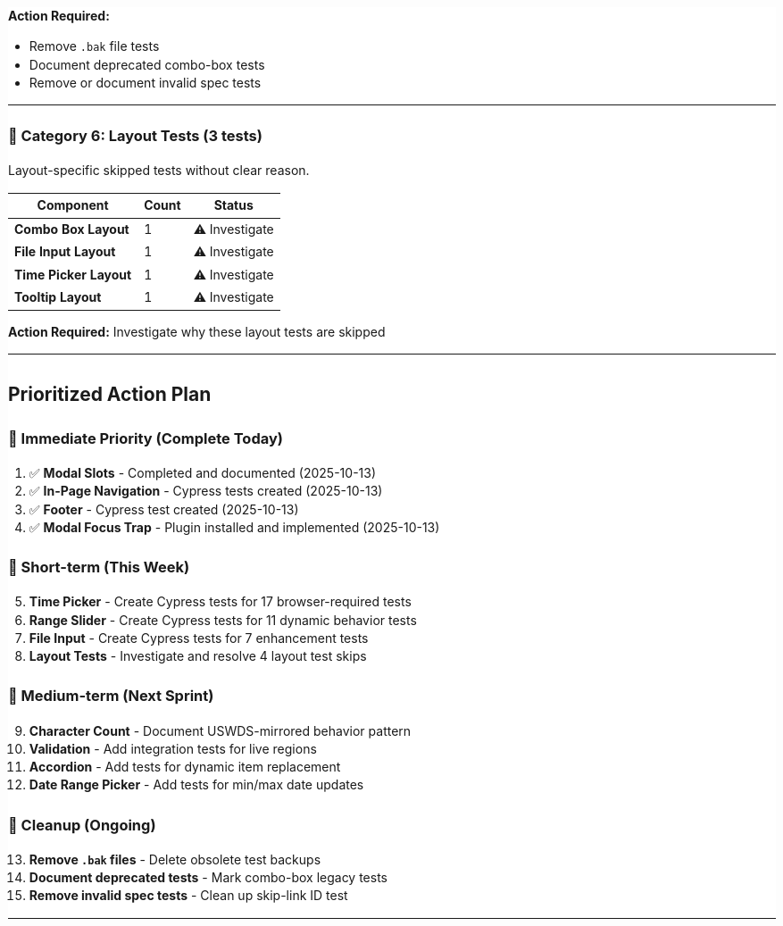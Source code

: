 **Action Required:**
- Remove `.bak` file tests
- Document deprecated combo-box tests
- Remove or document invalid spec tests

---

### 📍 Category 6: Layout Tests (3 tests)

Layout-specific skipped tests without clear reason.

| Component | Count | Status |
|-----------|-------|--------|
| **Combo Box Layout** | 1 | ⚠️ Investigate |
| **File Input Layout** | 1 | ⚠️ Investigate |
| **Time Picker Layout** | 1 | ⚠️ Investigate |
| **Tooltip Layout** | 1 | ⚠️ Investigate |

**Action Required:** Investigate why these layout tests are skipped

---

## Prioritized Action Plan

### 🚨 Immediate Priority (Complete Today)

1. ✅ **Modal Slots** - Completed and documented (2025-10-13)
2. ✅ **In-Page Navigation** - Cypress tests created (2025-10-13)
3. ✅ **Footer** - Cypress test created (2025-10-13)
4. ✅ **Modal Focus Trap** - Plugin installed and implemented (2025-10-13)

### 📅 Short-term (This Week)

5. **Time Picker** - Create Cypress tests for 17 browser-required tests
6. **Range Slider** - Create Cypress tests for 11 dynamic behavior tests
7. **File Input** - Create Cypress tests for 7 enhancement tests
8. **Layout Tests** - Investigate and resolve 4 layout test skips

### 🔄 Medium-term (Next Sprint)

9. **Character Count** - Document USWDS-mirrored behavior pattern
10. **Validation** - Add integration tests for live regions
11. **Accordion** - Add tests for dynamic item replacement
12. **Date Range Picker** - Add tests for min/max date updates

### 🧹 Cleanup (Ongoing)

13. **Remove `.bak` files** - Delete obsolete test backups
14. **Document deprecated tests** - Mark combo-box legacy tests
15. **Remove invalid spec tests** - Clean up skip-link ID test

---